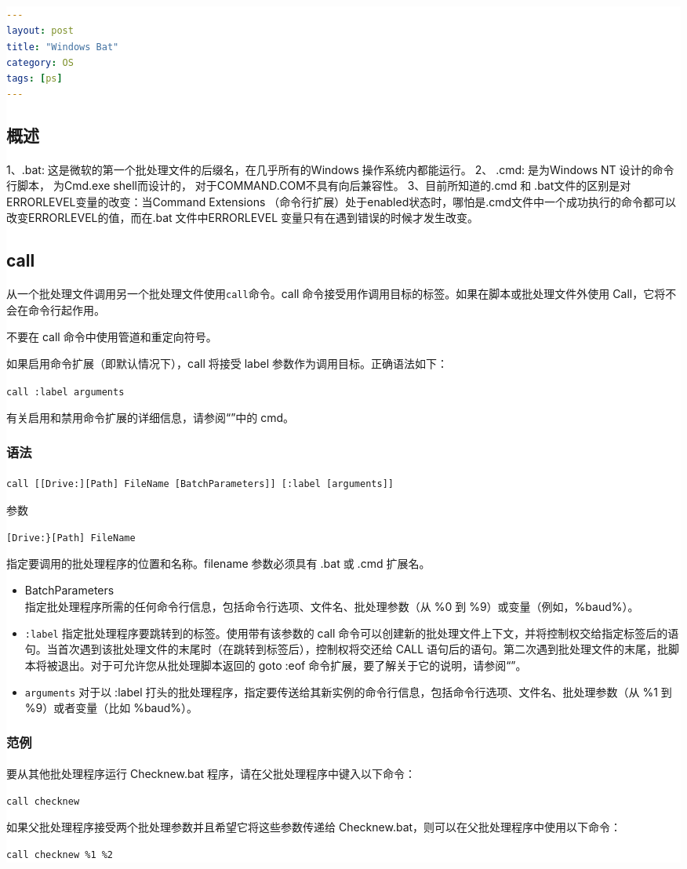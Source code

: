 ```yaml
---
layout: post
title: "Windows Bat"
category: OS
tags: [ps]
--- 
```

## 概述

1、.bat: 这是微软的第一个批处理文件的后缀名，在几乎所有的Windows 操作系统内都能运行。
2、 .cmd: 是为Windows NT 设计的命令行脚本， 为Cmd.exe shell而设计的， 对于COMMAND.COM不具有向后兼容性。
3、目前所知道的.cmd 和 .bat文件的区别是对ERRORLEVEL变量的改变：当Command Extensions （命令行扩展）处于enabled状态时，哪怕是.cmd文件中一个成功执行的命令都可以改变ERRORLEVEL的值，而在.bat 文件中ERRORLEVEL 变量只有在遇到错误的时候才发生改变。

## call

从一个批处理文件调用另一个批处理文件使用`call`命令。call 命令接受用作调用目标的标签。如果在脚本或批处理文件外使用 Call，它将不会在命令行起作用。 

不要在 call 命令中使用管道和重定向符号。 

如果启用命令扩展（即默认情况下），call 将接受 label 参数作为调用目标。正确语法如下： 

    call :label arguments 

有关启用和禁用命令扩展的详细信息，请参阅“”中的 cmd。

### 语法 

    call [[Drive:][Path] FileName [BatchParameters]] [:label [arguments]] 

参数 
    
    [Drive:}[Path] FileName  

指定要调用的批处理程序的位置和名称。filename 参数必须具有 .bat 或 .cmd 扩展名。


- BatchParameters  
指定批处理程序所需的任何命令行信息，包括命令行选项、文件名、批处理参数（从 %0 到 %9）或变量（例如，%baud%）。  

- `:label`
指定批处理程序要跳转到的标签。使用带有该参数的 call 命令可以创建新的批处理文件上下文，并将控制权交给指定标签后的语句。当首次遇到该批处理文件的末尾时（在跳转到标签后），控制权将交还给 CALL 语句后的语句。第二次遇到批处理文件的末尾，批脚本将被退出。对于可允许您从批处理脚本返回的 goto :eof 命令扩展，要了解关于它的说明，请参阅“”。  

- `arguments`
对于以 :label 打头的批处理程序，指定要传送给其新实例的命令行信息，包括命令行选项、文件名、批处理参数（从 %1 到 %9）或者变量（比如 %baud%）。

### 范例 
要从其他批处理程序运行 Checknew.bat 程序，请在父批处理程序中键入以下命令：  

    call checknew  

如果父批处理程序接受两个批处理参数并且希望它将这些参数传递给 Checknew.bat，则可以在父批处理程序中使用以下命令：  

    call checknew %1 %2    
